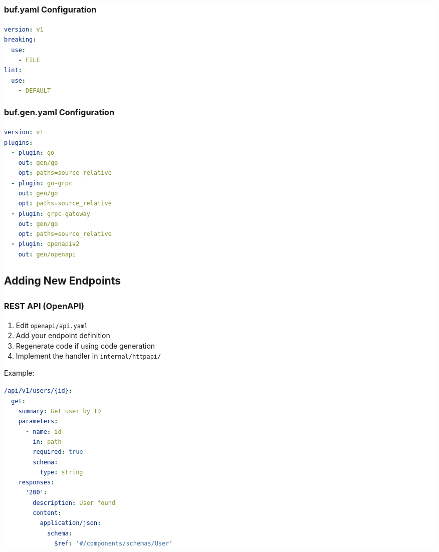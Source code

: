 ### buf.yaml Configuration
```yaml
version: v1
breaking:
  use:
    - FILE
lint:
  use:
    - DEFAULT
```

### buf.gen.yaml Configuration
```yaml
version: v1
plugins:
  - plugin: go
    out: gen/go
    opt: paths=source_relative
  - plugin: go-grpc
    out: gen/go
    opt: paths=source_relative
  - plugin: grpc-gateway
    out: gen/go
    opt: paths=source_relative
  - plugin: openapiv2
    out: gen/openapi
```

## Adding New Endpoints

### REST API (OpenAPI)

1. Edit `openapi/api.yaml`
2. Add your endpoint definition
3. Regenerate code if using code generation
4. Implement the handler in `internal/httpapi/`

Example:
```yaml
/api/v1/users/{id}:
  get:
    summary: Get user by ID
    parameters:
      - name: id
        in: path
        required: true
        schema:
          type: string
    responses:
      '200':
        description: User found
        content:
          application/json:
            schema:
              $ref: '#/components/schemas/User'
```
